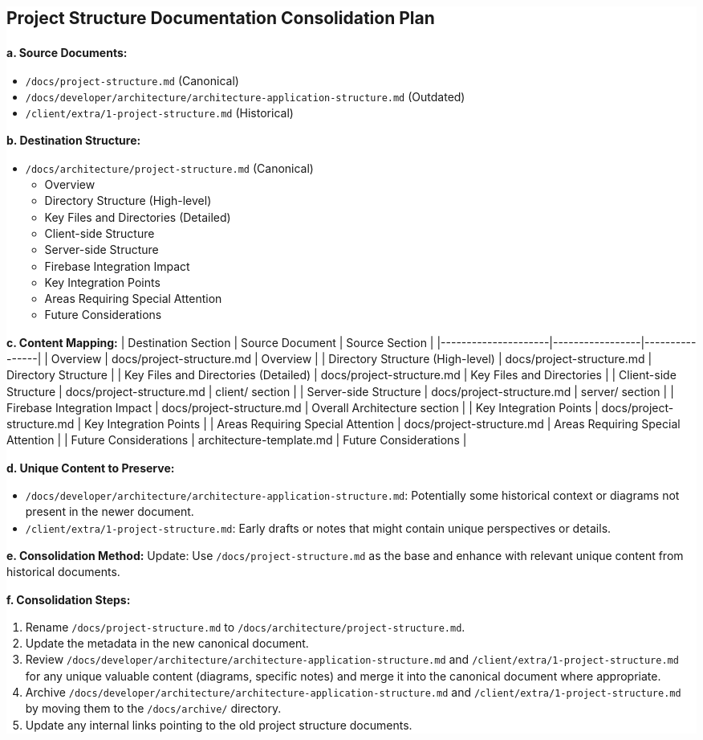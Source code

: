 ## Project Structure Documentation Consolidation Plan

**a. Source Documents:**
- `/docs/project-structure.md` (Canonical)
- `/docs/developer/architecture/architecture-application-structure.md` (Outdated)
- `/client/extra/1-project-structure.md` (Historical)

**b. Destination Structure:**
- `/docs/architecture/project-structure.md` (Canonical)
  - Overview
  - Directory Structure (High-level)
  - Key Files and Directories (Detailed)
  - Client-side Structure
  - Server-side Structure
  - Firebase Integration Impact
  - Key Integration Points
  - Areas Requiring Special Attention
  - Future Considerations

**c. Content Mapping:**
| Destination Section | Source Document | Source Section |
|---------------------|-----------------|----------------|
| Overview | docs/project-structure.md | Overview |
| Directory Structure (High-level) | docs/project-structure.md | Directory Structure |
| Key Files and Directories (Detailed) | docs/project-structure.md | Key Files and Directories |
| Client-side Structure | docs/project-structure.md | client/ section |
| Server-side Structure | docs/project-structure.md | server/ section |
| Firebase Integration Impact | docs/project-structure.md | Overall Architecture section |
| Key Integration Points | docs/project-structure.md | Key Integration Points |
| Areas Requiring Special Attention | docs/project-structure.md | Areas Requiring Special Attention |
| Future Considerations | architecture-template.md | Future Considerations |

**d. Unique Content to Preserve:**
- `/docs/developer/architecture/architecture-application-structure.md`: Potentially some historical context or diagrams not present in the newer document.
- `/client/extra/1-project-structure.md`: Early drafts or notes that might contain unique perspectives or details.

**e. Consolidation Method:**
Update: Use `/docs/project-structure.md` as the base and enhance with relevant unique content from historical documents.

**f. Consolidation Steps:**
1. Rename `/docs/project-structure.md` to `/docs/architecture/project-structure.md`.
2. Update the metadata in the new canonical document.
3. Review `/docs/developer/architecture/architecture-application-structure.md` and `/client/extra/1-project-structure.md` for any unique valuable content (diagrams, specific notes) and merge it into the canonical document where appropriate.
4. Archive `/docs/developer/architecture/architecture-application-structure.md` and `/client/extra/1-project-structure.md` by moving them to the `/docs/archive/` directory.
5. Update any internal links pointing to the old project structure documents.
